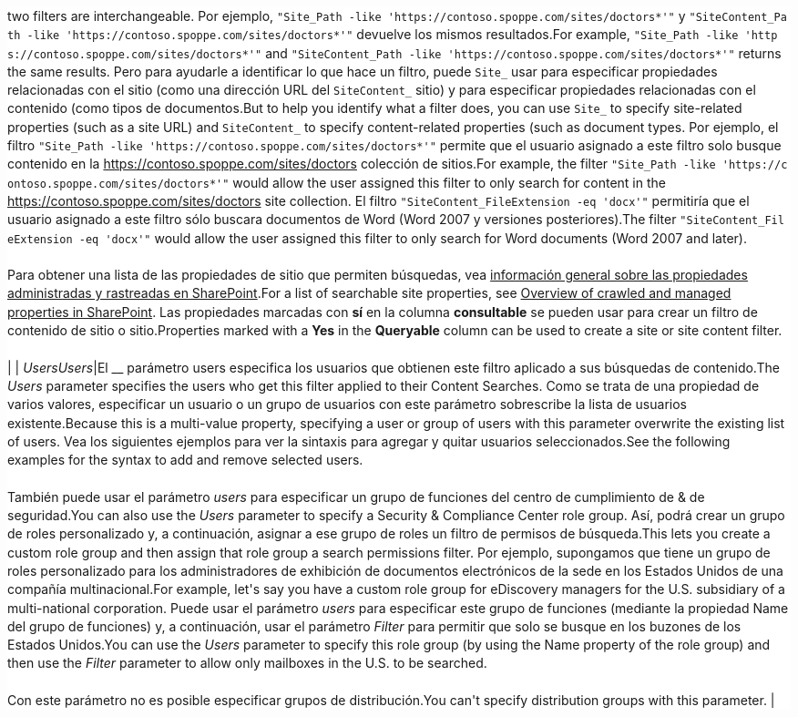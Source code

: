 two filters are interchangeable.</span></span> <span data-ttu-id="24097-280">Por ejemplo, `"Site_Path -like 'https://contoso.spoppe.com/sites/doctors*'"` y `"SiteContent_Path -like 'https://contoso.spoppe.com/sites/doctors*'"` devuelve los mismos resultados.</span><span class="sxs-lookup"><span data-stu-id="24097-280">For example,  `"Site_Path -like 'https://contoso.spoppe.com/sites/doctors*'"` and  `"SiteContent_Path -like 'https://contoso.spoppe.com/sites/doctors*'"` returns the same results.</span></span> <span data-ttu-id="24097-281">Pero para ayudarle a identificar lo que hace un filtro, puede `Site_` usar para especificar propiedades relacionadas con el sitio (como una dirección URL del `SiteContent_` sitio) y para especificar propiedades relacionadas con el contenido (como tipos de documentos.</span><span class="sxs-lookup"><span data-stu-id="24097-281">But to help you identify what a filter does, you can use  `Site_` to specify site-related properties (such as a site URL) and  `SiteContent_` to specify content-related properties (such as document types.</span></span> <span data-ttu-id="24097-282">Por ejemplo, el filtro `"Site_Path -like 'https://contoso.spoppe.com/sites/doctors*'"` permite que el usuario asignado a este filtro solo busque contenido en la https://contoso.spoppe.com/sites/doctors colección de sitios.</span><span class="sxs-lookup"><span data-stu-id="24097-282">For example, the filter  `"Site_Path -like 'https://contoso.spoppe.com/sites/doctors*'"` would allow the user assigned this filter to only search for content in the https://contoso.spoppe.com/sites/doctors site collection.</span></span> <span data-ttu-id="24097-283">El filtro `"SiteContent_FileExtension -eq 'docx'"` permitiría que el usuario asignado a este filtro sólo buscara documentos de Word (Word 2007 y versiones posteriores).</span><span class="sxs-lookup"><span data-stu-id="24097-283">The filter  `"SiteContent_FileExtension -eq 'docx'"` would allow the user assigned this filter to only search for Word documents (Word 2007 and later).</span></span>  <br/><br/><span data-ttu-id="24097-284">Para obtener una lista de las propiedades de sitio que permiten búsquedas, vea [información general sobre las propiedades administradas y rastreadas en SharePoint](https://go.microsoft.com/fwlink/p/?LinkId=331599).</span><span class="sxs-lookup"><span data-stu-id="24097-284">For a list of searchable site properties, see [Overview of crawled and managed properties in SharePoint](https://go.microsoft.com/fwlink/p/?LinkId=331599).</span></span> <span data-ttu-id="24097-285">Las propiedades marcadas con **sí** en la columna **consultable** se pueden usar para crear un filtro de contenido de sitio o sitio.</span><span class="sxs-lookup"><span data-stu-id="24097-285">Properties marked with a **Yes** in the **Queryable** column can be used to create a site or site content filter.</span></span> <br/><br/>          |
| <span data-ttu-id="24097-286">_Users_</span><span class="sxs-lookup"><span data-stu-id="24097-286">_Users_</span></span>|<span data-ttu-id="24097-287">El __ parámetro users especifica los usuarios que obtienen este filtro aplicado a sus búsquedas de contenido.</span><span class="sxs-lookup"><span data-stu-id="24097-287">The  _Users_ parameter specifies the users who get this filter applied to their Content Searches.</span></span> <span data-ttu-id="24097-288">Como se trata de una propiedad de varios valores, especificar un usuario o un grupo de usuarios con este parámetro sobrescribe la lista de usuarios existente.</span><span class="sxs-lookup"><span data-stu-id="24097-288">Because this is a multi-value property, specifying a user or group of users with this parameter overwrite the existing list of users.</span></span> <span data-ttu-id="24097-289">Vea los siguientes ejemplos para ver la sintaxis para agregar y quitar usuarios seleccionados.</span><span class="sxs-lookup"><span data-stu-id="24097-289">See the following examples for the syntax to add and remove selected users.</span></span> <br/><br/><span data-ttu-id="24097-290">También puede usar el parámetro _users_ para especificar un grupo de funciones del centro de cumplimiento de & de seguridad.</span><span class="sxs-lookup"><span data-stu-id="24097-290">You can also use the  _Users_ parameter to specify a Security & Compliance Center role group.</span></span> <span data-ttu-id="24097-291">Así, podrá crear un grupo de roles personalizado y, a continuación, asignar a ese grupo de roles un filtro de permisos de búsqueda.</span><span class="sxs-lookup"><span data-stu-id="24097-291">This lets you create a custom role group and then assign that role group a search permissions filter.</span></span> <span data-ttu-id="24097-292">Por ejemplo, supongamos que tiene un grupo de roles personalizado para los administradores de exhibición de documentos electrónicos de la sede en los Estados Unidos de una compañía multinacional.</span><span class="sxs-lookup"><span data-stu-id="24097-292">For example, let's say you have a custom role group for eDiscovery managers for the U.S. subsidiary of a multi-national corporation.</span></span> <span data-ttu-id="24097-293">Puede usar el parámetro _users_ para especificar este grupo de funciones (mediante la propiedad Name del grupo de funciones) y, a continuación, usar el parámetro _Filter_ para permitir que solo se busque en los buzones de los Estados Unidos.</span><span class="sxs-lookup"><span data-stu-id="24097-293">You can use the  _Users_ parameter to specify this role group (by using the Name property of the role group) and then use the  _Filter_ parameter to allow only mailboxes in the U.S. to be searched.</span></span> <br/><br/><span data-ttu-id="24097-294">Con este parámetro no es posible especificar grupos de distribución.</span><span class="sxs-lookup"><span data-stu-id="24097-294">You can't specify distribution groups with this parameter.</span></span> |
